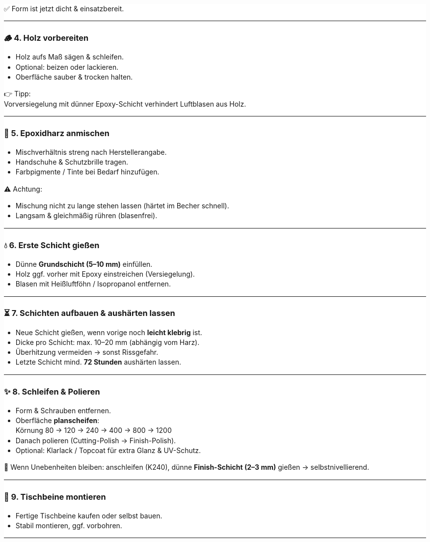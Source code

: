 ✅ Form ist jetzt dicht & einsatzbereit.  

---

### 🪵 4. Holz vorbereiten
- Holz aufs Maß sägen & schleifen.  
- Optional: beizen oder lackieren.  
- Oberfläche sauber & trocken halten.  

👉 Tipp:  
Vorversiegelung mit dünner Epoxy-Schicht verhindert Luftblasen aus Holz.  

---

### 🧪 5. Epoxidharz anmischen
- Mischverhältnis streng nach Herstellerangabe.  
- Handschuhe & Schutzbrille tragen.  
- Farbpigmente / Tinte bei Bedarf hinzufügen.  

⚠️ Achtung:  
- Mischung nicht zu lange stehen lassen (härtet im Becher schnell).  
- Langsam & gleichmäßig rühren (blasenfrei).  

---

### 💧 6. Erste Schicht gießen
- Dünne **Grundschicht (5–10 mm)** einfüllen.  
- Holz ggf. vorher mit Epoxy einstreichen (Versiegelung).  
- Blasen mit Heißluftföhn / Isopropanol entfernen.  

---

### ⏳ 7. Schichten aufbauen & aushärten lassen
- Neue Schicht gießen, wenn vorige noch **leicht klebrig** ist.  
- Dicke pro Schicht: max. 10–20 mm (abhängig vom Harz).  
- Überhitzung vermeiden → sonst Rissgefahr.  
- Letzte Schicht mind. **72 Stunden** aushärten lassen.  

---

### ✨ 8. Schleifen & Polieren
- Form & Schrauben entfernen.  
- Oberfläche **planscheifen**:  
  Körnung 80 → 120 → 240 → 400 → 800 → 1200  
- Danach polieren (Cutting-Polish → Finish-Polish).  
- Optional: Klarlack / Topcoat für extra Glanz & UV-Schutz.  

🔁 Wenn Unebenheiten bleiben: anschleifen (K240), dünne **Finish-Schicht (2–3 mm)** gießen → selbstnivellierend.  

---

### 🦵 9. Tischbeine montieren
- Fertige Tischbeine kaufen oder selbst bauen.  
- Stabil montieren, ggf. vorbohren.  

---